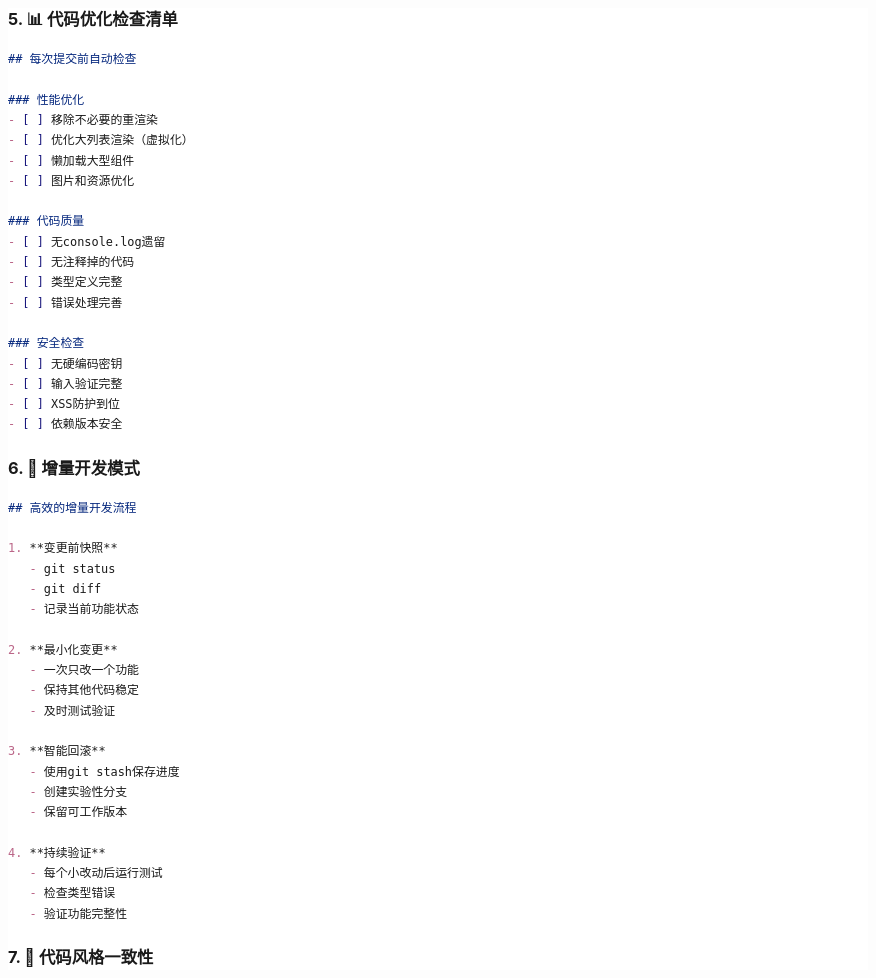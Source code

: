 
### 5. 📊 代码优化检查清单

```markdown
## 每次提交前自动检查

### 性能优化
- [ ] 移除不必要的重渲染
- [ ] 优化大列表渲染（虚拟化）
- [ ] 懒加载大型组件
- [ ] 图片和资源优化

### 代码质量
- [ ] 无console.log遗留
- [ ] 无注释掉的代码
- [ ] 类型定义完整
- [ ] 错误处理完善

### 安全检查
- [ ] 无硬编码密钥
- [ ] 输入验证完整
- [ ] XSS防护到位
- [ ] 依赖版本安全
```

### 6. 🔄 增量开发模式

```markdown
## 高效的增量开发流程

1. **变更前快照**
   - git status
   - git diff
   - 记录当前功能状态

2. **最小化变更**
   - 一次只改一个功能
   - 保持其他代码稳定
   - 及时测试验证

3. **智能回滚**
   - 使用git stash保存进度
   - 创建实验性分支
   - 保留可工作版本

4. **持续验证**
   - 每个小改动后运行测试
   - 检查类型错误
   - 验证功能完整性
```

### 7. 🎨 代码风格一致性
